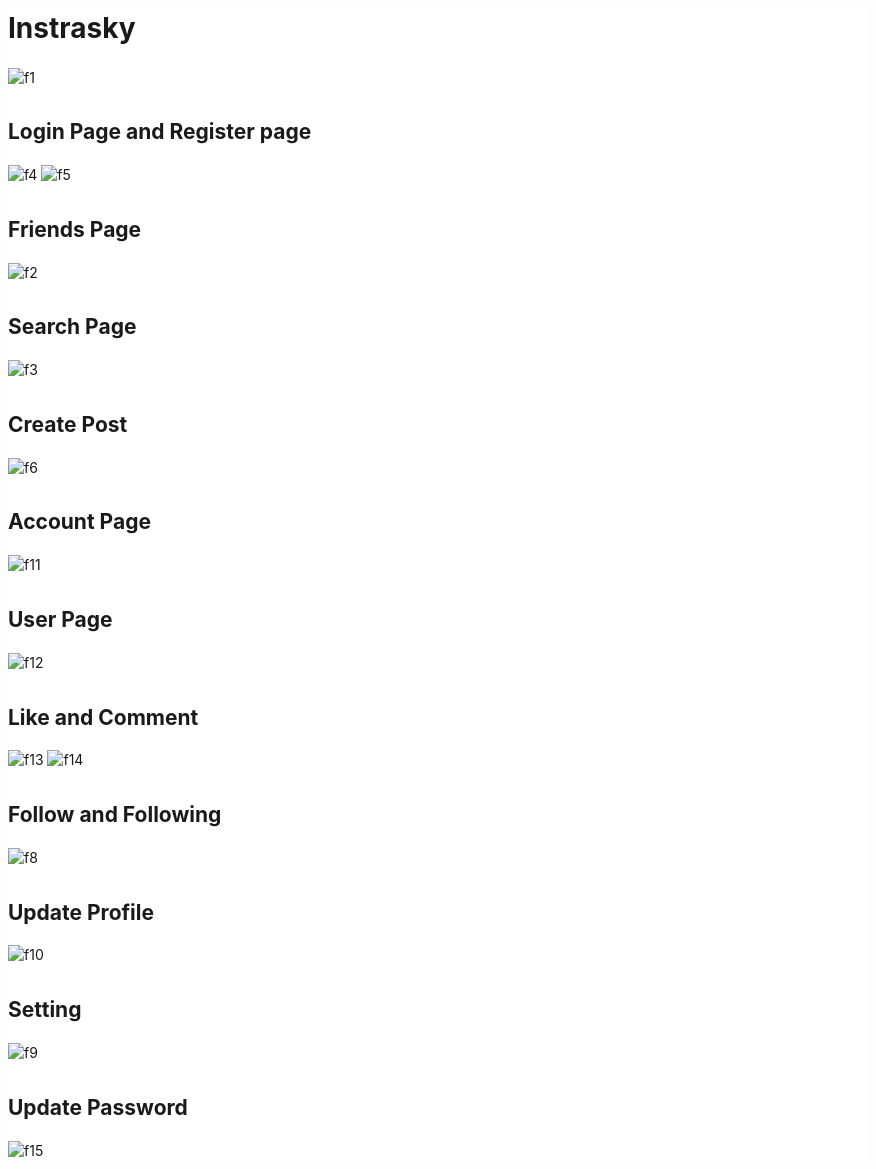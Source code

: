 # Instrasky
<img width="830" alt="f1" src="https://user-images.githubusercontent.com/92872528/185942748-9cacfa81-efd8-4f4b-bd25-d45bebe2df7b.png">

## Login Page and Register page
<img width="832" alt="f4" src="https://user-images.githubusercontent.com/92872528/185942889-025d7068-d473-4deb-9fea-66a676fb73da.png">
<img width="496" alt="f5" src="https://user-images.githubusercontent.com/92872528/185942942-ff496b60-e784-4486-8694-8757352eecfa.png">

## Friends Page
<img width="821" alt="f2" src="https://user-images.githubusercontent.com/92872528/185943022-487617bd-d2d2-44d3-b0e3-24ee0c2f9de1.png">

## Search Page
<img width="832" alt="f3" src="https://user-images.githubusercontent.com/92872528/185943117-381921da-c4aa-4941-914a-3f1bb06844e4.png">

## Create Post
<img width="457" alt="f6" src="https://user-images.githubusercontent.com/92872528/185943224-13316e49-7528-4136-8845-843d2d0e7df4.png">

## Account Page
<img width="830" alt="f11" src="https://user-images.githubusercontent.com/92872528/185943296-a52a6b00-12d2-4ed9-8688-6ccdab627cf7.png">

## User Page
<img width="819" alt="f12" src="https://user-images.githubusercontent.com/92872528/185943357-d0054804-fddc-4690-9b6c-7171996033f7.png">

## Like and Comment
<img width="830" alt="f13" src="https://user-images.githubusercontent.com/92872528/185943573-57486376-44f2-410e-be4a-76872fcf8d11.png">
<img width="832" alt="f14" src="https://user-images.githubusercontent.com/92872528/185943574-c274de38-7788-4824-9bb3-b8898f8b2ef9.png">

## Follow and Following
<img width="830" alt="f8" src="https://user-images.githubusercontent.com/92872528/185943829-8f559bd7-06d3-4245-8933-02a5693cdfef.png">

## Update Profile
<img width="467" alt="f10" src="https://user-images.githubusercontent.com/92872528/185943972-b1a90387-7e91-4a1a-81da-576b6e6a6e22.png">

## Setting
<img width="830" alt="f9" src="https://user-images.githubusercontent.com/92872528/185944076-74f5ce1e-0466-46c1-9312-18c2a13176b1.png">

## Update Password

<img width="818" alt="f15" src="https://user-images.githubusercontent.com/92872528/185944158-60da3756-09cc-4551-a0b8-4c5a7aa592c7.png">
